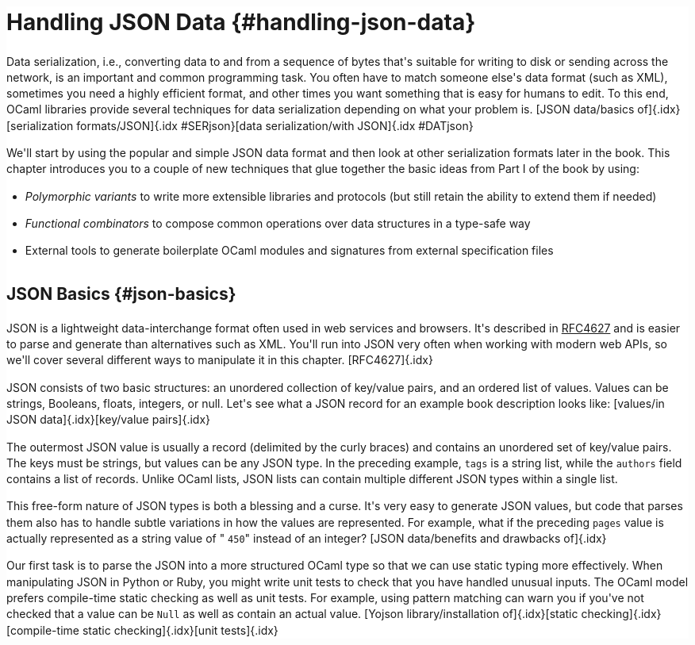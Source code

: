 # Handling JSON Data {#handling-json-data}

Data serialization, i.e., converting data to and from a sequence of bytes
that's suitable for writing to disk or sending across the network, is an
important and common programming task. You often have to match someone else's
data format (such as XML), sometimes you need a highly efficient format, and
other times you want something that is easy for humans to edit. To this end,
OCaml libraries provide several techniques for data serialization depending
on what your problem is. [JSON data/basics of]{.idx}[serialization
formats/JSON]{.idx #SERjson}[data serialization/with JSON]{.idx #DATjson}

We'll start by using the popular and simple JSON data format and then look at
other serialization formats later in the book. This chapter introduces you to
a couple of new techniques that glue together the basic ideas from Part I of
the book by using:

- *Polymorphic variants* to write more extensible libraries and protocols
  (but still retain the ability to extend them if needed)

- *Functional combinators* to compose common operations over data structures
  in a type-safe way

- External tools to generate boilerplate OCaml modules and signatures from
  external specification files

## JSON Basics {#json-basics}

JSON is a lightweight data-interchange format often used in web services and
browsers. It's described in [RFC4627](http://www.ietf.org/rfc/rfc4627.txt)
and is easier to parse and generate than alternatives such as XML. You'll run
into JSON very often when working with modern web APIs, so we'll cover
several different ways to manipulate it in this chapter. [RFC4627]{.idx}

JSON consists of two basic structures: an unordered collection of key/value
pairs, and an ordered list of values. Values can be strings, Booleans,
floats, integers, or null. Let's see what a JSON record for an example book
description looks like: [values/in JSON data]{.idx}[key/value pairs]{.idx}

<link rel="import" href="code/json/book.json" />

The outermost JSON value is usually a record (delimited by the curly braces)
and contains an unordered set of key/value pairs. The keys must be strings,
but values can be any JSON type. In the preceding example, `tags` is a string
list, while the `authors` field contains a list of records. Unlike OCaml
lists, JSON lists can contain multiple different JSON types within a single
list.

This free-form nature of JSON types is both a blessing and a curse. It's very
easy to generate JSON values, but code that parses them also has to handle
subtle variations in how the values are represented. For example, what if the
preceding `pages` value is actually represented as a string value of "
`450`" instead of an integer? [JSON data/benefits and drawbacks of]{.idx}

Our first task is to parse the JSON into a more structured OCaml type so that
we can use static typing more effectively. When manipulating JSON in Python
or Ruby, you might write unit tests to check that you have handled unusual
inputs. The OCaml model prefers compile-time static checking as well as unit
tests. For example, using pattern matching can warn you if you've not checked
that a value can be `Null` as well as contain an actual value. [Yojson
library/installation of]{.idx}[static checking]{.idx}[compile-time static
checking]{.idx}[unit tests]{.idx}
